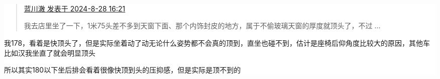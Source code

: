 <blockquote><a href="httphttps://bbs.saraba1st.com/2b/forum.php?mod=redirect&amp;goto=findpost&amp;pid=66043705&amp;ptid=2196875" target="_blank">蓝川澈 发表于 2024-8-28 16:21</a>

我去店里坐了一下，1米75头差不多到天窗下面、那个内饰封皮的地方，属于不偷玻璃天窗的厚度就顶头了，不过 ...</blockquote>
我178，看着是快顶头了，但是实际坐着动了动无论什么姿势都不会真的顶到，直坐也碰不到，估计是座椅后仰角度比较大的原因，其他车比如汉我坐直了就会明显顶头

所以其实180以下坐后排会看着很像快顶到头的压抑感，但是实际是顶不到的

